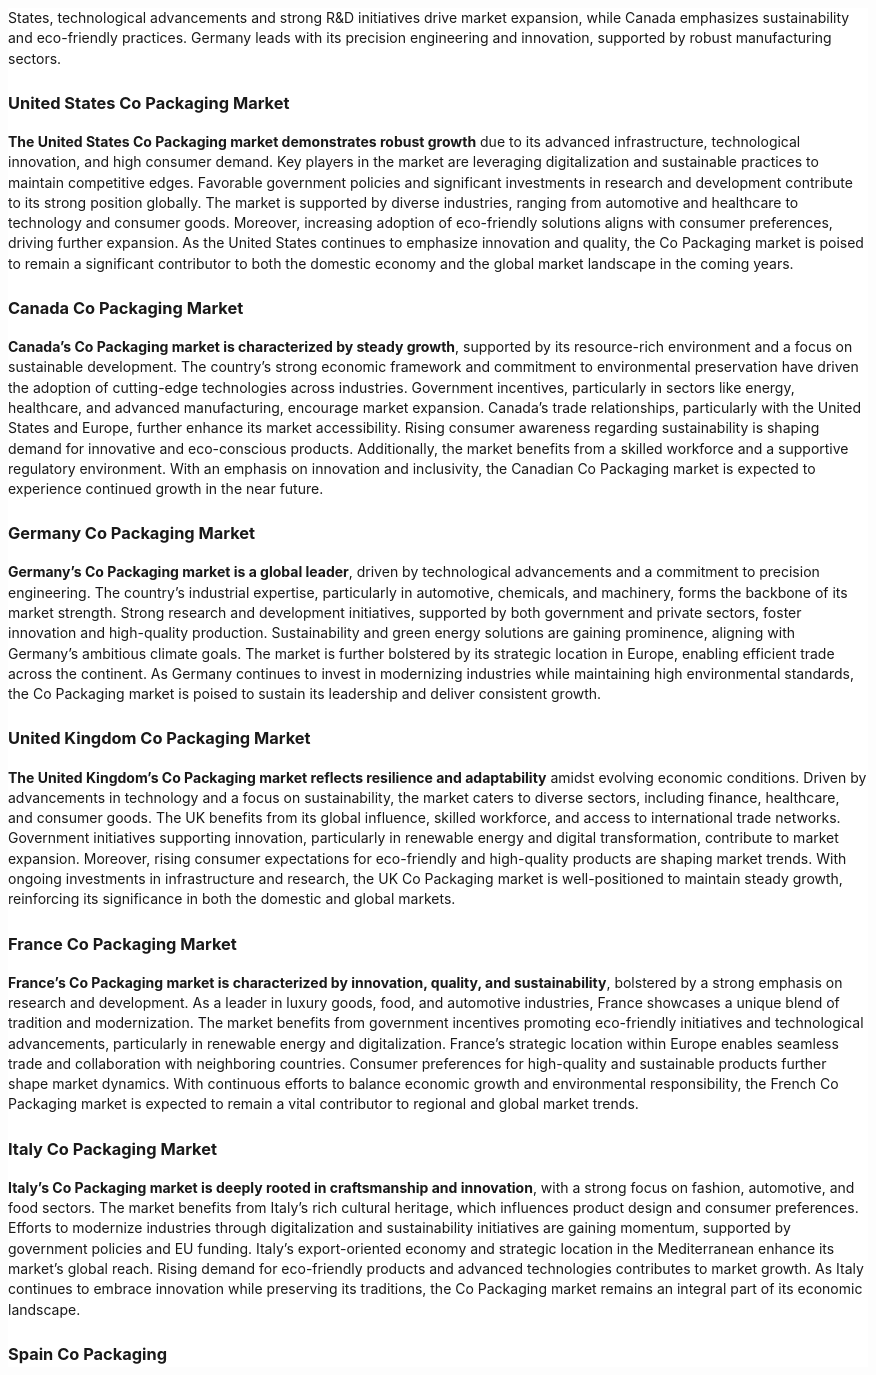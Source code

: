 States, technological advancements and strong R&amp;D initiatives drive market expansion, while Canada emphasizes sustainability and eco-friendly practices. Germany leads with its precision engineering and innovation, supported by robust manufacturing sectors.</span></em></p></blockquote><h3><strong>United States Co Packaging Market</strong></h3><p><strong>The United States Co Packaging market demonstrates robust growth</strong> due to its advanced infrastructure, technological innovation, and high consumer demand. Key players in the market are leveraging digitalization and sustainable practices to maintain competitive edges. Favorable government policies and significant investments in research and development contribute to its strong position globally. The market is supported by diverse industries, ranging from automotive and healthcare to technology and consumer goods. Moreover, increasing adoption of eco-friendly solutions aligns with consumer preferences, driving further expansion. As the United States continues to emphasize innovation and quality, the Co Packaging market is poised to remain a significant contributor to both the domestic economy and the global market landscape in the coming years.</p><h3><strong>Canada Co Packaging Market</strong></h3><p><strong>Canada&rsquo;s Co Packaging market is characterized by steady growth</strong>, supported by its resource-rich environment and a focus on sustainable development. The country&rsquo;s strong economic framework and commitment to environmental preservation have driven the adoption of cutting-edge technologies across industries. Government incentives, particularly in sectors like energy, healthcare, and advanced manufacturing, encourage market expansion. Canada&rsquo;s trade relationships, particularly with the United States and Europe, further enhance its market accessibility. Rising consumer awareness regarding sustainability is shaping demand for innovative and eco-conscious products. Additionally, the market benefits from a skilled workforce and a supportive regulatory environment. With an emphasis on innovation and inclusivity, the Canadian Co Packaging market is expected to experience continued growth in the near future.</p><h3><strong>Germany Co Packaging Market</strong></h3><p><strong>Germany&rsquo;s Co Packaging market is a global leader</strong>, driven by technological advancements and a commitment to precision engineering. The country&rsquo;s industrial expertise, particularly in automotive, chemicals, and machinery, forms the backbone of its market strength. Strong research and development initiatives, supported by both government and private sectors, foster innovation and high-quality production. Sustainability and green energy solutions are gaining prominence, aligning with Germany&rsquo;s ambitious climate goals. The market is further bolstered by its strategic location in Europe, enabling efficient trade across the continent. As Germany continues to invest in modernizing industries while maintaining high environmental standards, the Co Packaging market is poised to sustain its leadership and deliver consistent growth.</p><h3><strong>United Kingdom Co Packaging Market</strong></h3><p><strong>The United Kingdom&rsquo;s Co Packaging market reflects resilience and adaptability</strong> amidst evolving economic conditions. Driven by advancements in technology and a focus on sustainability, the market caters to diverse sectors, including finance, healthcare, and consumer goods. The UK benefits from its global influence, skilled workforce, and access to international trade networks. Government initiatives supporting innovation, particularly in renewable energy and digital transformation, contribute to market expansion. Moreover, rising consumer expectations for eco-friendly and high-quality products are shaping market trends. With ongoing investments in infrastructure and research, the UK Co Packaging market is well-positioned to maintain steady growth, reinforcing its significance in both the domestic and global markets.</p><h3><strong>France Co Packaging Market</strong></h3><p><strong>France&rsquo;s Co Packaging market is characterized by innovation, quality, and sustainability</strong>, bolstered by a strong emphasis on research and development. As a leader in luxury goods, food, and automotive industries, France showcases a unique blend of tradition and modernization. The market benefits from government incentives promoting eco-friendly initiatives and technological advancements, particularly in renewable energy and digitalization. France&rsquo;s strategic location within Europe enables seamless trade and collaboration with neighboring countries. Consumer preferences for high-quality and sustainable products further shape market dynamics. With continuous efforts to balance economic growth and environmental responsibility, the French Co Packaging market is expected to remain a vital contributor to regional and global market trends.</p><h3><strong>Italy Co Packaging Market</strong></h3><p><strong>Italy&rsquo;s Co Packaging market is deeply rooted in craftsmanship and innovation</strong>, with a strong focus on fashion, automotive, and food sectors. The market benefits from Italy&rsquo;s rich cultural heritage, which influences product design and consumer preferences. Efforts to modernize industries through digitalization and sustainability initiatives are gaining momentum, supported by government policies and EU funding. Italy&rsquo;s export-oriented economy and strategic location in the Mediterranean enhance its market&rsquo;s global reach. Rising demand for eco-friendly products and advanced technologies contributes to market growth. As Italy continues to embrace innovation while preserving its traditions, the Co Packaging market remains an integral part of its economic landscape.</p><h3><strong>Spain Co Packaging